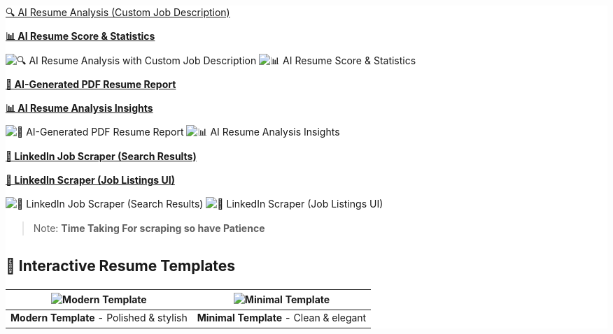    [🔍 AI Resume Analysis (Custom Job Description)](https://resumind.streamlit.app/)
   </b></td>  
<td align="center"><b>  
   
   [📊 AI Resume Score & Statistics](https://resumind.streamlit.app/)
</b></td>  
</tr>  

<tr>  
<td><img src="https://github.com/user-attachments/assets/2105d65a-f01c-4af2-995c-fa29854a4fa1" alt="🔍 AI Resume Analysis with Custom Job Description" width="500px"></td>  
<td><img src="https://github.com/user-attachments/assets/98f3d612-a167-4fbd-a1e2-a0a122d101a6" alt="📊 AI Resume Score & Statistics" width="500px"></td>  
</tr>  

<tr>  
<td align="center"><b>  
   
   [📄 AI-Generated PDF Resume Report](https://resumind.streamlit.app/)
   </b></td>  
<td align="center"><b>  
   
   [📊 AI Resume Analysis Insights](https://resumind.streamlit.app/)
   </b></td>  
</tr>  

<tr>  
<td><img src="https://github.com/user-attachments/assets/e74aa01f-36e3-489a-8873-1807389007de" alt="📄 AI-Generated PDF Resume Report" width="500px"></td>  
<td><img src="https://github.com/user-attachments/assets/9c5fbaf9-bb32-468c-b709-8e795d3f1796" alt="📊 AI Resume Analysis Insights" width="500px"></td>  
</tr>  

<tr>  
<td align="center"><b>  
   
   [🔗 LinkedIn Job Scraper (Search Results)](https://resumind.streamlit.app/)
   </b></td>  
<td align="center"><b>  
   
   [🏢 LinkedIn Scraper (Job Listings UI)](https://resumind.streamlit.app/)
   </b></td>  
</tr>  

<tr>  
<td><img src="https://github.com/user-attachments/assets/1fedb318-03d9-4cd6-8b40-20714cb53b48" alt="🔗 LinkedIn Job Scraper (Search Results)" width="500px"></td>  
<td><img src="https://github.com/user-attachments/assets/46081404-8cad-4d72-b921-e98103b9918e" alt="🏢 LinkedIn Scraper (Job Listings UI)" width="500px"></td>  
</tr>  

</table>  
</div>  

> Note: **Time Taking For scraping so have Patience**

## 🎨 **Interactive Resume Templates**  

| ![Modern Template](https://github.com/user-attachments/assets/63a7c783-9903-4e45-bdc7-3bfb41f2606b) | ![Minimal Template](https://github.com/user-attachments/assets/ea1ade65-a726-4c67-a19c-2b29d8ab748e) |  
|---------------------------------------------------------------------------|-----------------------------------------------------------------------------|  
| **Modern Template** - Polished & stylish                                  | **Minimal Template** - Clean & elegant                                     |  
